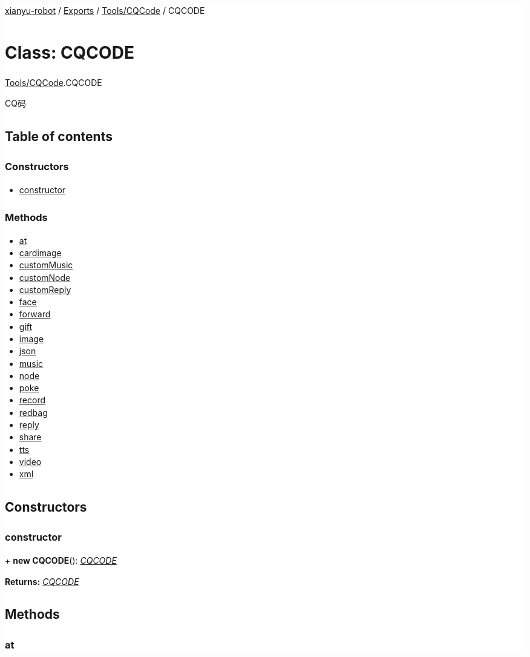 [xianyu-robot](../README.md) / [Exports](../modules.md) / [Tools/CQCode](../modules/tools_cqcode.md) / CQCODE

# Class: CQCODE

[Tools/CQCode](../modules/tools_cqcode.md).CQCODE

CQ码

## Table of contents

### Constructors

- [constructor](tools_cqcode.cqcode.md#constructor)

### Methods

- [at](tools_cqcode.cqcode.md#at)
- [cardimage](tools_cqcode.cqcode.md#cardimage)
- [customMusic](tools_cqcode.cqcode.md#custommusic)
- [customNode](tools_cqcode.cqcode.md#customnode)
- [customReply](tools_cqcode.cqcode.md#customreply)
- [face](tools_cqcode.cqcode.md#face)
- [forward](tools_cqcode.cqcode.md#forward)
- [gift](tools_cqcode.cqcode.md#gift)
- [image](tools_cqcode.cqcode.md#image)
- [json](tools_cqcode.cqcode.md#json)
- [music](tools_cqcode.cqcode.md#music)
- [node](tools_cqcode.cqcode.md#node)
- [poke](tools_cqcode.cqcode.md#poke)
- [record](tools_cqcode.cqcode.md#record)
- [redbag](tools_cqcode.cqcode.md#redbag)
- [reply](tools_cqcode.cqcode.md#reply)
- [share](tools_cqcode.cqcode.md#share)
- [tts](tools_cqcode.cqcode.md#tts)
- [video](tools_cqcode.cqcode.md#video)
- [xml](tools_cqcode.cqcode.md#xml)

## Constructors

### constructor

\+ **new CQCODE**(): [*CQCODE*](tools_cqcode.cqcode.md)

**Returns:** [*CQCODE*](tools_cqcode.cqcode.md)

## Methods

### at
